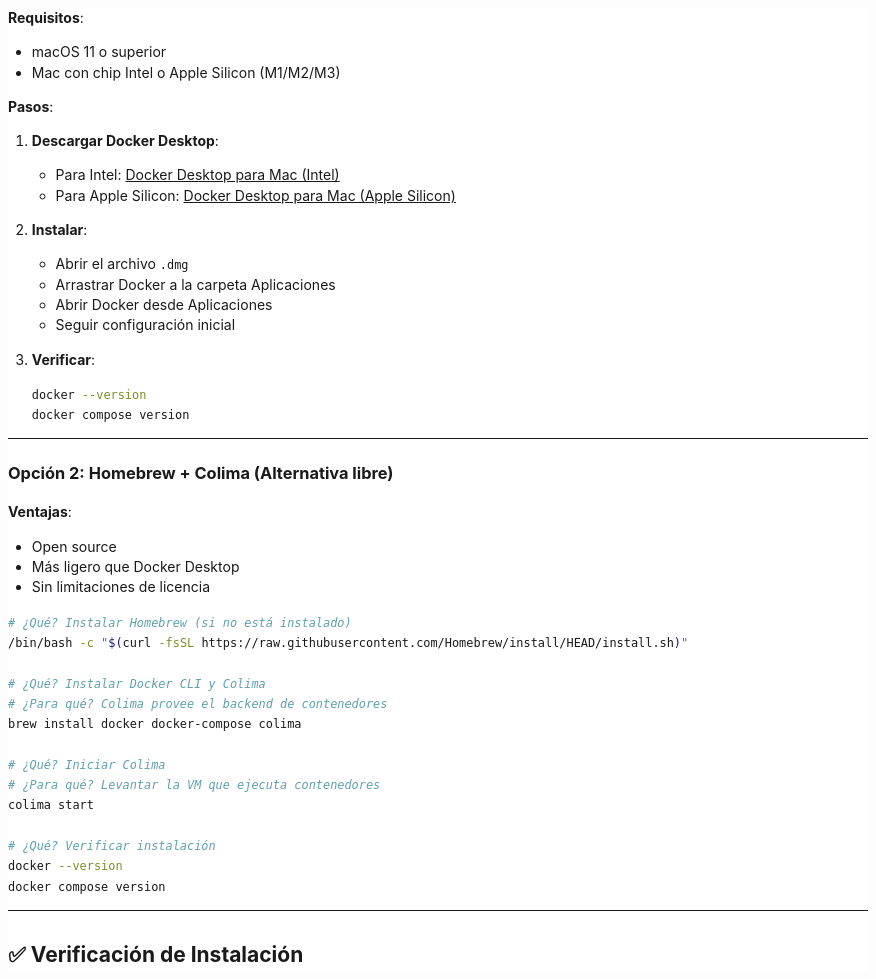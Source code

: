 **Requisitos**:

- macOS 11 o superior
- Mac con chip Intel o Apple Silicon (M1/M2/M3)

**Pasos**:

1. **Descargar Docker Desktop**:

   - Para Intel: [Docker Desktop para Mac (Intel)](https://desktop.docker.com/mac/main/amd64/Docker.dmg)
   - Para Apple Silicon: [Docker Desktop para Mac (Apple Silicon)](https://desktop.docker.com/mac/main/arm64/Docker.dmg)

2. **Instalar**:

   - Abrir el archivo `.dmg`
   - Arrastrar Docker a la carpeta Aplicaciones
   - Abrir Docker desde Aplicaciones
   - Seguir configuración inicial

3. **Verificar**:
   ```bash
   docker --version
   docker compose version
   ```

---

### Opción 2: Homebrew + Colima (Alternativa libre)

**Ventajas**:

- Open source
- Más ligero que Docker Desktop
- Sin limitaciones de licencia

```bash
# ¿Qué? Instalar Homebrew (si no está instalado)
/bin/bash -c "$(curl -fsSL https://raw.githubusercontent.com/Homebrew/install/HEAD/install.sh)"

# ¿Qué? Instalar Docker CLI y Colima
# ¿Para qué? Colima provee el backend de contenedores
brew install docker docker-compose colima

# ¿Qué? Iniciar Colima
# ¿Para qué? Levantar la VM que ejecuta contenedores
colima start

# ¿Qué? Verificar instalación
docker --version
docker compose version
```

---

## ✅ Verificación de Instalación
